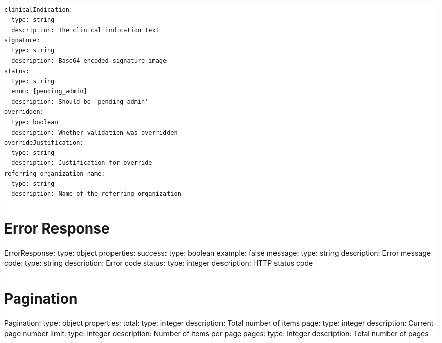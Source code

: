     clinicalIndication:
      type: string
      description: The clinical indication text
    signature:
      type: string
      description: Base64-encoded signature image
    status:
      type: string
      enum: [pending_admin]
      description: Should be 'pending_admin'
    overridden:
      type: boolean
      description: Whether validation was overridden
    overrideJustification:
      type: string
      description: Justification for override
    referring_organization_name:
      type: string
      description: Name of the referring organization

# Error Response
ErrorResponse:
  type: object
  properties:
    success:
      type: boolean
      example: false
    message:
      type: string
      description: Error message
    code:
      type: string
      description: Error code
    status:
      type: integer
      description: HTTP status code

# Pagination
Pagination:
  type: object
  properties:
    total:
      type: integer
      description: Total number of items
    page:
      type: integer
      description: Current page number
    limit:
      type: integer
      description: Number of items per page
    pages:
      type: integer
      description: Total number of pages
